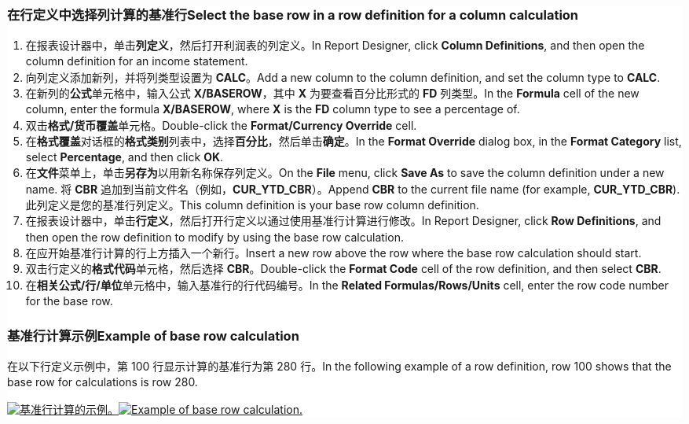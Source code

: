### <a name="select-the-base-row-in-a-row-definition-for-a-column-calculation"></a><span data-ttu-id="3923c-301">在行定义中选择列计算的基准行</span><span class="sxs-lookup"><span data-stu-id="3923c-301">Select the base row in a row definition for a column calculation</span></span>

1. <span data-ttu-id="3923c-302">在报表设计器中，单击**列定义**，然后打开利润表的列定义。</span><span class="sxs-lookup"><span data-stu-id="3923c-302">In Report Designer, click **Column Definitions**, and then open the column definition for an income statement.</span></span>
2. <span data-ttu-id="3923c-303">向列定义添加新列，并将列类型设置为 **CALC**。</span><span class="sxs-lookup"><span data-stu-id="3923c-303">Add a new column to the column definition, and set the column type to **CALC**.</span></span>
3. <span data-ttu-id="3923c-304">在新列的**公式**单元格中，输入公式 **X/BASEROW**，其中 **X** 为要查看百分比形式的 **FD** 列类型。</span><span class="sxs-lookup"><span data-stu-id="3923c-304">In the **Formula** cell of the new column, enter the formula **X/BASEROW**, where **X** is the **FD** column type to see a percentage of.</span></span>
4. <span data-ttu-id="3923c-305">双击**格式/货币覆盖**单元格。</span><span class="sxs-lookup"><span data-stu-id="3923c-305">Double-click the **Format/Currency Override** cell.</span></span>
5. <span data-ttu-id="3923c-306">在**格式覆盖**对话框的**格式类别**列表中，选择**百分比**，然后单击**确定**。</span><span class="sxs-lookup"><span data-stu-id="3923c-306">In the **Format Override** dialog box, in the **Format Category** list, select **Percentage**, and then click **OK**.</span></span>
6. <span data-ttu-id="3923c-307">在**文件**菜单上，单击**另存为**以用新名称保存列定义。</span><span class="sxs-lookup"><span data-stu-id="3923c-307">On the **File** menu, click **Save As** to save the column definition under a new name.</span></span> <span data-ttu-id="3923c-308">将 **CBR** 追加到当前文件名（例如，**CUR\_YTD\_CBR**）。</span><span class="sxs-lookup"><span data-stu-id="3923c-308">Append **CBR** to the current file name (for example, **CUR\_YTD\_CBR**).</span></span> <span data-ttu-id="3923c-309">此列定义是您的基准行列定义。</span><span class="sxs-lookup"><span data-stu-id="3923c-309">This column definition is your base row column definition.</span></span>
7. <span data-ttu-id="3923c-310">在报表设计器中，单击**行定义**，然后打开行定义以通过使用基准行计算进行修改。</span><span class="sxs-lookup"><span data-stu-id="3923c-310">In Report Designer, click **Row Definitions**, and then open the row definition to modify by using the base row calculation.</span></span>
8. <span data-ttu-id="3923c-311">在应开始基准行计算的行上方插入一个新行。</span><span class="sxs-lookup"><span data-stu-id="3923c-311">Insert a new row above the row where the base row calculation should start.</span></span>
9. <span data-ttu-id="3923c-312">双击行定义的**格式代码**单元格，然后选择 **CBR**。</span><span class="sxs-lookup"><span data-stu-id="3923c-312">Double-click the **Format Code** cell of the row definition, and then select **CBR**.</span></span>
10. <span data-ttu-id="3923c-313">在**相关公式/行/单位**单元格中，输入基准行的行代码编号。</span><span class="sxs-lookup"><span data-stu-id="3923c-313">In the **Related Formulas/Rows/Units** cell, enter the row code number for the base row.</span></span>

### <a name="example-of-base-row-calculation"></a><span data-ttu-id="3923c-314">基准行计算示例</span><span class="sxs-lookup"><span data-stu-id="3923c-314">Example of base row calculation</span></span>

<span data-ttu-id="3923c-315">在以下行定义示例中，第 100 行显示计算的基准行为第 280 行。</span><span class="sxs-lookup"><span data-stu-id="3923c-315">In the following example of a row definition, row 100 shows that the base row for calculations is row 280.</span></span>

<span data-ttu-id="3923c-316">[![基准行计算的示例。](./media/cbrrowdefinition.png)](./media/cbrrowdefinition.png)</span><span class="sxs-lookup"><span data-stu-id="3923c-316">[![Example of base row calculation.](./media/cbrrowdefinition.png)](./media/cbrrowdefinition.png)</span></span>
